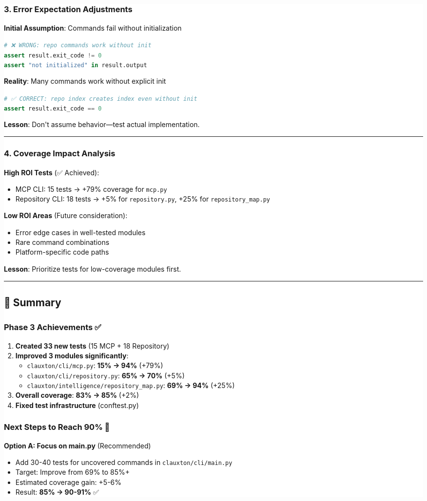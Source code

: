 
### 3. Error Expectation Adjustments

**Initial Assumption**: Commands fail without initialization
```python
# ❌ WRONG: repo commands work without init
assert result.exit_code != 0
assert "not initialized" in result.output
```

**Reality**: Many commands work without explicit init
```python
# ✅ CORRECT: repo index creates index even without init
assert result.exit_code == 0
```

**Lesson**: Don't assume behavior—test actual implementation.

---

### 4. Coverage Impact Analysis

**High ROI Tests** (✅ Achieved):
- MCP CLI: 15 tests → +79% coverage for `mcp.py`
- Repository CLI: 18 tests → +5% for `repository.py`, +25% for `repository_map.py`

**Low ROI Areas** (Future consideration):
- Error edge cases in well-tested modules
- Rare command combinations
- Platform-specific code paths

**Lesson**: Prioritize tests for low-coverage modules first.

---

## 🚀 Summary

### Phase 3 Achievements ✅

1. **Created 33 new tests** (15 MCP + 18 Repository)
2. **Improved 3 modules significantly**:
   - `clauxton/cli/mcp.py`: **15% → 94%** (+79%)
   - `clauxton/cli/repository.py`: **65% → 70%** (+5%)
   - `clauxton/intelligence/repository_map.py`: **69% → 94%** (+25%)
3. **Overall coverage**: **83% → 85%** (+2%)
4. **Fixed test infrastructure** (conftest.py)

### Next Steps to Reach 90% 🎯

**Option A: Focus on main.py** (Recommended)
- Add 30-40 tests for uncovered commands in `clauxton/cli/main.py`
- Target: Improve from 69% to 85%+
- Estimated coverage gain: +5-6%
- Result: **85% → 90-91%** ✅
